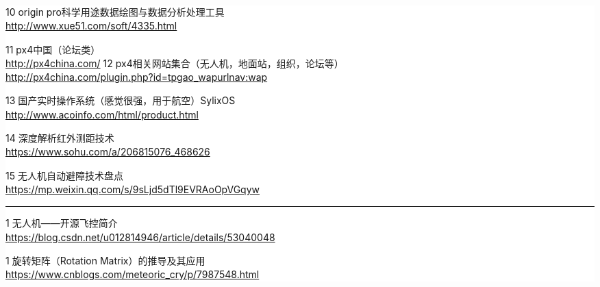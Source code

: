 10 origin pro科学用途数据绘图与数据分析处理工具  
http://www.xue51.com/soft/4335.html

11 px4中国（论坛类）  
http://px4china.com/
12 px4相关网站集合（无人机，地面站，组织，论坛等）  
http://px4china.com/plugin.php?id=tpgao_wapurlnav:wap

13 国产实时操作系统（感觉很强，用于航空）SylixOS  
http://www.acoinfo.com/html/product.html

14 深度解析红外测距技术    
https://www.sohu.com/a/206815076_468626

15  无人机自动避障技术盘点   
https://mp.weixin.qq.com/s/9sLjd5dTl9EVRAoOpVGqyw

***

1 无人机——开源飞控简介  
https://blog.csdn.net/u012814946/article/details/53040048 


1 旋转矩阵（Rotation Matrix）的推导及其应用  
https://www.cnblogs.com/meteoric_cry/p/7987548.html


